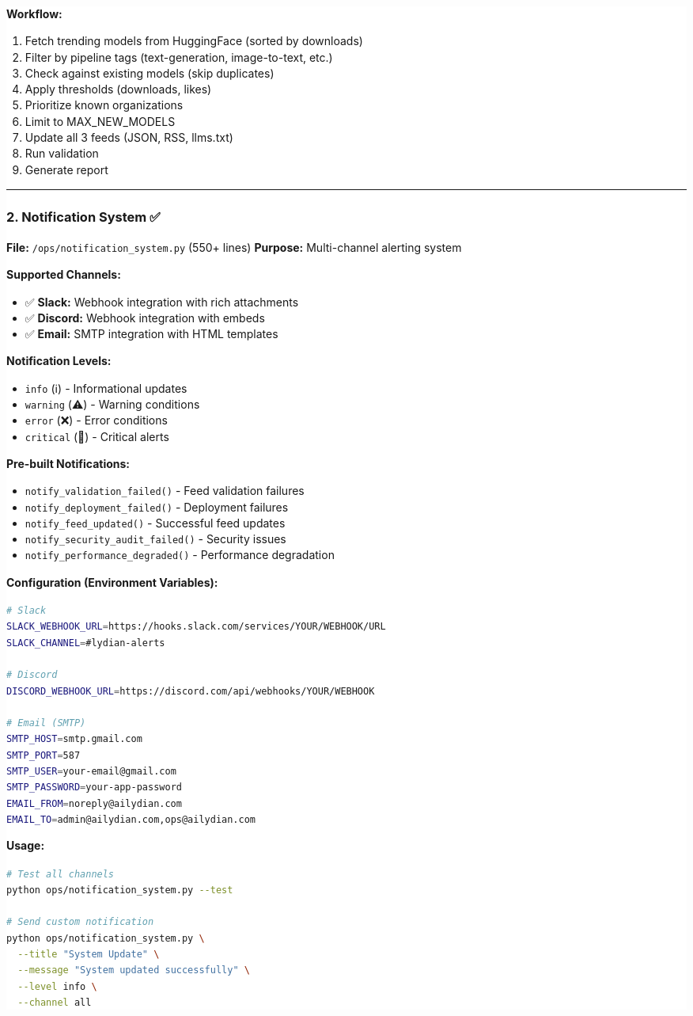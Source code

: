 **Workflow:**
1. Fetch trending models from HuggingFace (sorted by downloads)
2. Filter by pipeline tags (text-generation, image-to-text, etc.)
3. Check against existing models (skip duplicates)
4. Apply thresholds (downloads, likes)
5. Prioritize known organizations
6. Limit to MAX_NEW_MODELS
7. Update all 3 feeds (JSON, RSS, llms.txt)
8. Run validation
9. Generate report

---

### 2. Notification System ✅
**File:** `/ops/notification_system.py` (550+ lines)
**Purpose:** Multi-channel alerting system

**Supported Channels:**
- ✅ **Slack:** Webhook integration with rich attachments
- ✅ **Discord:** Webhook integration with embeds
- ✅ **Email:** SMTP integration with HTML templates

**Notification Levels:**
- `info` (ℹ️) - Informational updates
- `warning` (⚠️) - Warning conditions
- `error` (❌) - Error conditions
- `critical` (🚨) - Critical alerts

**Pre-built Notifications:**
- `notify_validation_failed()` - Feed validation failures
- `notify_deployment_failed()` - Deployment failures
- `notify_feed_updated()` - Successful feed updates
- `notify_security_audit_failed()` - Security issues
- `notify_performance_degraded()` - Performance degradation

**Configuration (Environment Variables):**
```bash
# Slack
SLACK_WEBHOOK_URL=https://hooks.slack.com/services/YOUR/WEBHOOK/URL
SLACK_CHANNEL=#lydian-alerts

# Discord
DISCORD_WEBHOOK_URL=https://discord.com/api/webhooks/YOUR/WEBHOOK

# Email (SMTP)
SMTP_HOST=smtp.gmail.com
SMTP_PORT=587
SMTP_USER=your-email@gmail.com
SMTP_PASSWORD=your-app-password
EMAIL_FROM=noreply@ailydian.com
EMAIL_TO=admin@ailydian.com,ops@ailydian.com
```

**Usage:**
```bash
# Test all channels
python ops/notification_system.py --test

# Send custom notification
python ops/notification_system.py \
  --title "System Update" \
  --message "System updated successfully" \
  --level info \
  --channel all
```
